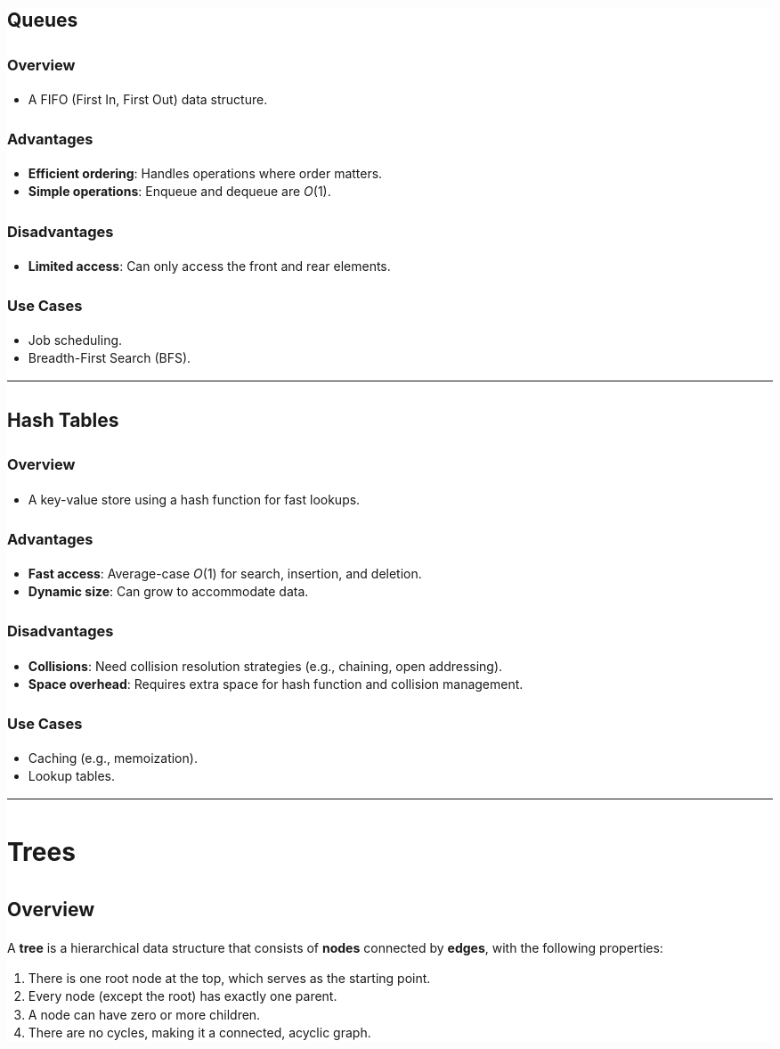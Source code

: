 ## Queues

### Overview
- A FIFO (First In, First Out) data structure.

### Advantages
- **Efficient ordering**: Handles operations where order matters.
- **Simple operations**: Enqueue and dequeue are $O(1)$.

### Disadvantages
- **Limited access**: Can only access the front and rear elements.

### Use Cases
- Job scheduling.
- Breadth-First Search (BFS).

---

## Hash Tables

### Overview
- A key-value store using a hash function for fast lookups.

### Advantages
- **Fast access**: Average-case $O(1)$ for search, insertion, and deletion.
- **Dynamic size**: Can grow to accommodate data.

### Disadvantages
- **Collisions**: Need collision resolution strategies (e.g., chaining, open addressing).
- **Space overhead**: Requires extra space for hash function and collision management.

### Use Cases
- Caching (e.g., memoization).
- Lookup tables.

---

# Trees

## Overview
A **tree** is a hierarchical data structure that consists of **nodes** connected by **edges**, with the following properties:
1. There is one root node at the top, which serves as the starting point.
2. Every node (except the root) has exactly one parent.
3. A node can have zero or more children.
4. There are no cycles, making it a connected, acyclic graph.
